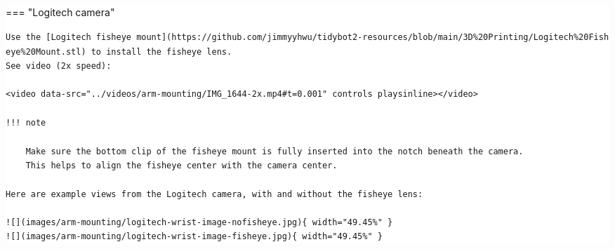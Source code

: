 === "Logitech camera"

    Use the [Logitech fisheye mount](https://github.com/jimmyyhwu/tidybot2-resources/blob/main/3D%20Printing/Logitech%20Fisheye%20Mount.stl) to install the fisheye lens.
    See video (2x speed):

    <video data-src="../videos/arm-mounting/IMG_1644-2x.mp4#t=0.001" controls playsinline></video>

    !!! note

        Make sure the bottom clip of the fisheye mount is fully inserted into the notch beneath the camera.
        This helps to align the fisheye center with the camera center.

    Here are example views from the Logitech camera, with and without the fisheye lens:

    ![](images/arm-mounting/logitech-wrist-image-nofisheye.jpg){ width="49.45%" }
    ![](images/arm-mounting/logitech-wrist-image-fisheye.jpg){ width="49.45%" }
